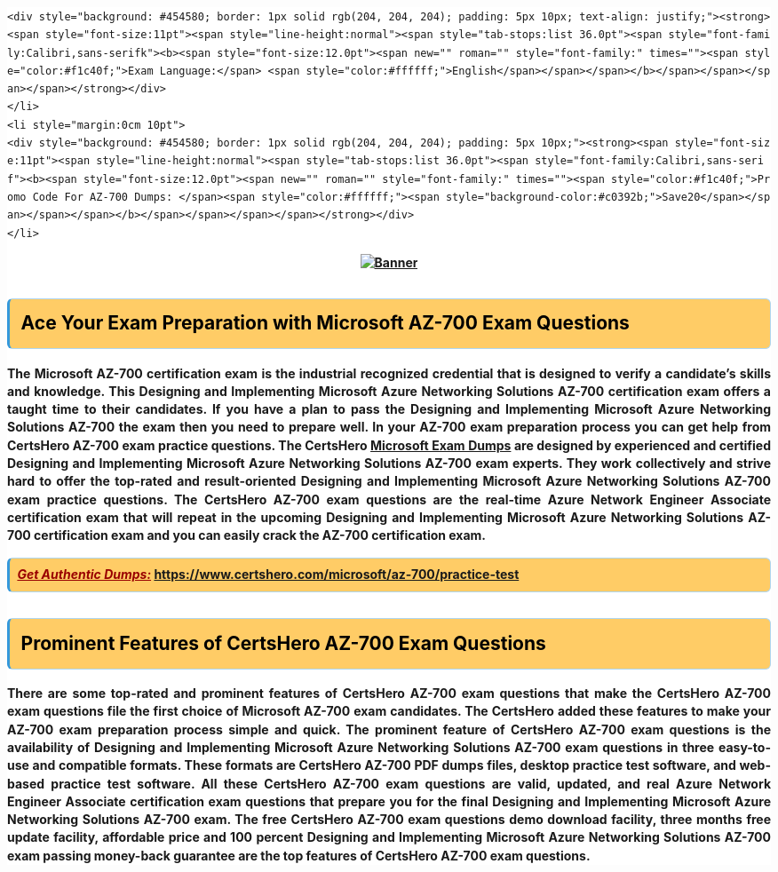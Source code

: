 	<div style="background: #454580; border: 1px solid rgb(204, 204, 204); padding: 5px 10px; text-align: justify;"><strong><span style="font-size:11pt"><span style="line-height:normal"><span style="tab-stops:list 36.0pt"><span style="font-family:Calibri,sans-serifk"><b><span style="font-size:12.0pt"><span new="" roman="" style="font-family:" times=""><span style="color:#f1c40f;">Exam Language:</span> <span style="color:#ffffff;">English</span></span></span></b></span></span></span></span></strong></div>
	</li>
	<li style="margin:0cm 10pt">
	<div style="background: #454580; border: 1px solid rgb(204, 204, 204); padding: 5px 10px;"><strong><span style="font-size:11pt"><span style="line-height:normal"><span style="tab-stops:list 36.0pt"><span style="font-family:Calibri,sans-serif"><b><span style="font-size:12.0pt"><span new="" roman="" style="font-family:" times=""><span style="color:#f1c40f;">Promo Code For AZ-700 Dumps: </span><span style="color:#ffffff;"><span style="background-color:#c0392b;">Save20</span></span></span></span></b></span></span></span></span></strong></div>
	</li>
</ul>

<p style="text-align: center;"><strong><a href="https://www.certshero.com/product-detail/az-700"><img width="100%" src="https://i.imgur.com/UZuq4Dk.jpg" alt="Banner"/></a></strong></p>

<h2><strong><strong><span style="display:block; color:#000000; background:#ffcc66; border: 0.5px solid #AED6F1 ; border-left: 3px solid #3498DB; padding: .6em; border-radius: 6px;">Ace Your Exam Preparation with Microsoft AZ-700 Exam Questions</span></strong></strong></h2>

<p style="text-align: justify;"><strong>The Microsoft AZ-700 certification exam is the industrial recognized credential that is designed to verify a candidate’s skills and knowledge. This Designing and Implementing Microsoft Azure Networking Solutions AZ-700 certification exam offers a taught time to their candidates. If you have a plan to pass the Designing and Implementing Microsoft Azure Networking Solutions AZ-700 the exam then you need to prepare well. In your AZ-700 exam preparation process you can get help from CertsHero AZ-700 exam practice questions. The CertsHero <a href="https://www.certshero.com/microsoft"><strong> Microsoft Exam Dumps</strong></a> are designed by experienced and certified Designing and Implementing Microsoft Azure Networking Solutions AZ-700 exam experts. They work collectively and strive hard to offer the top-rated and result-oriented Designing and Implementing Microsoft Azure Networking Solutions AZ-700 exam practice questions. The CertsHero AZ-700 exam questions are the real-time Azure Network Engineer Associate certification exam that will repeat in the upcoming Designing and Implementing Microsoft Azure Networking Solutions AZ-700 certification exam and you can easily crack the AZ-700 certification exam.</strong></p>

<p><strong><strong><span style="display:block; color:#990000; background:#ffcc66; border: 0.5px solid #AED6F1 ; border-left: 3px solid #3498DB; padding: .6em; border-radius: 6px;"><span style="font-size:14px;"><u><i>Get Authentic Dumps:</i></u></span> <a href="https://www.certshero.com/microsoft/az-700/practice-test">https://www.certshero.com/microsoft/az-700/practice-test</a></span></strong></strong></p>

<h2><strong><strong><span style="display:block; color:#000000; background:#ffcc66; border: 0.5px solid #AED6F1 ; border-left: 3px solid #3498DB; padding: .6em; border-radius: 6px;">Prominent Features of CertsHero AZ-700 Exam Questions</span></strong></strong></h2>

<p style="text-align: justify;"><strong>There are some top-rated and prominent features of CertsHero AZ-700 exam questions that make the CertsHero AZ-700 exam questions file the first choice of Microsoft AZ-700 exam candidates. The CertsHero added these features to make your AZ-700 exam preparation process simple and quick. The prominent feature of CertsHero AZ-700 exam questions is the availability of Designing and Implementing Microsoft Azure Networking Solutions AZ-700 exam questions in three easy-to-use and compatible formats. These formats are CertsHero AZ-700 PDF dumps files, desktop practice test software, and web-based practice test software. All these CertsHero AZ-700 exam questions are valid, updated, and real Azure Network Engineer Associate certification exam questions that prepare you for the final Designing and Implementing Microsoft Azure Networking Solutions AZ-700 exam. The free CertsHero AZ-700 exam questions demo download facility, three months free update facility, affordable price and 100 percent Designing and Implementing Microsoft Azure Networking Solutions AZ-700 exam passing money-back guarantee are the top features of CertsHero AZ-700 exam questions.</strong></p>
